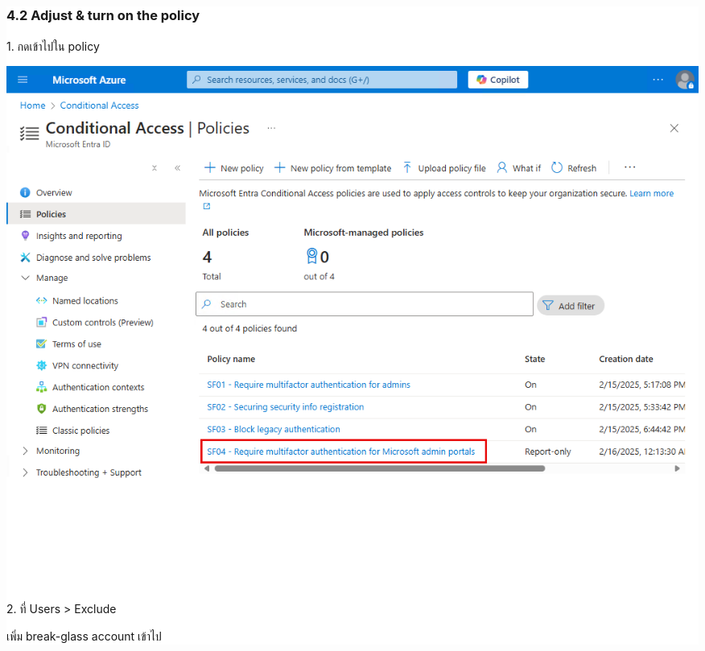### 4.2 Adjust & turn on the policy

1\. กดเข้าไปใน policy

![alt text](../assets/casf/image-43.png)

2\. ที่ Users > Exclude

เพิ่ม break-glass account เข้าไป
